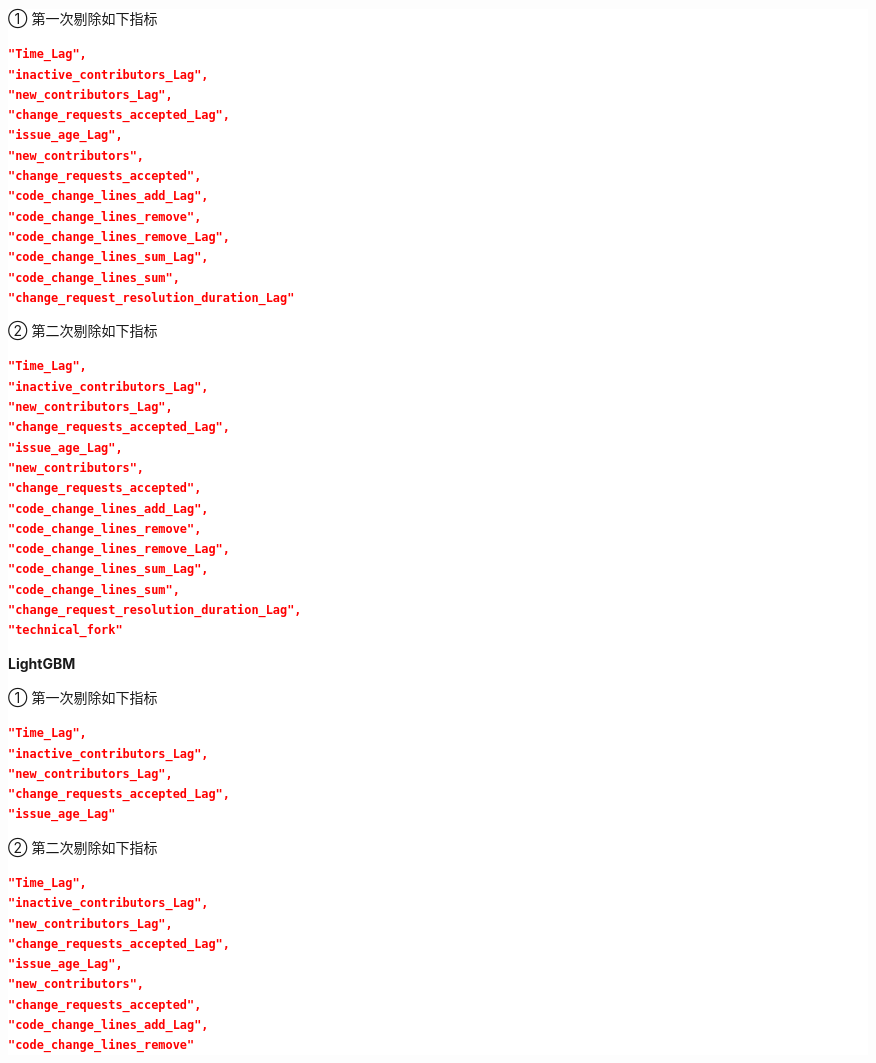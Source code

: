 ① 第一次剔除如下指标

```json
"Time_Lag",
"inactive_contributors_Lag",
"new_contributors_Lag",
"change_requests_accepted_Lag",
"issue_age_Lag",
"new_contributors",
"change_requests_accepted",
"code_change_lines_add_Lag",
"code_change_lines_remove",
"code_change_lines_remove_Lag",
"code_change_lines_sum_Lag",
"code_change_lines_sum",
"change_request_resolution_duration_Lag"
```



② 第二次剔除如下指标

```json
"Time_Lag",
"inactive_contributors_Lag",
"new_contributors_Lag",
"change_requests_accepted_Lag",
"issue_age_Lag",
"new_contributors",
"change_requests_accepted",
"code_change_lines_add_Lag",
"code_change_lines_remove",
"code_change_lines_remove_Lag",
"code_change_lines_sum_Lag",
"code_change_lines_sum",
"change_request_resolution_duration_Lag",
"technical_fork"
```



**LightGBM**

① 第一次剔除如下指标

```json
"Time_Lag",
"inactive_contributors_Lag",
"new_contributors_Lag",
"change_requests_accepted_Lag",
"issue_age_Lag"
```



② 第二次剔除如下指标

```json
"Time_Lag",
"inactive_contributors_Lag",
"new_contributors_Lag",
"change_requests_accepted_Lag",
"issue_age_Lag",
"new_contributors",
"change_requests_accepted",
"code_change_lines_add_Lag",
"code_change_lines_remove"
```

